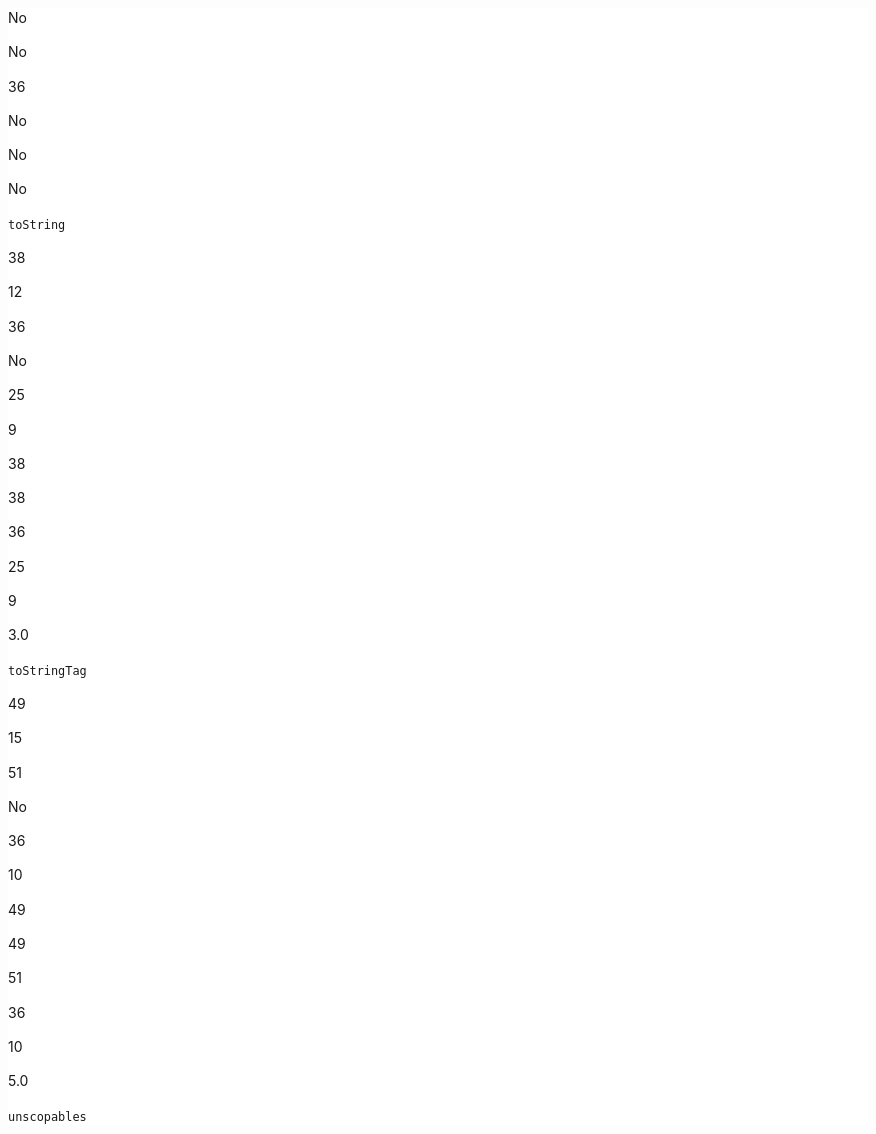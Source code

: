 No

No

36

No

No

No

`toString`

38

12

36

No

25

9

38

38

36

25

9

3.0

`toStringTag`

49

15

51

No

36

10

49

49

51

36

10

5.0

`unscopables`
